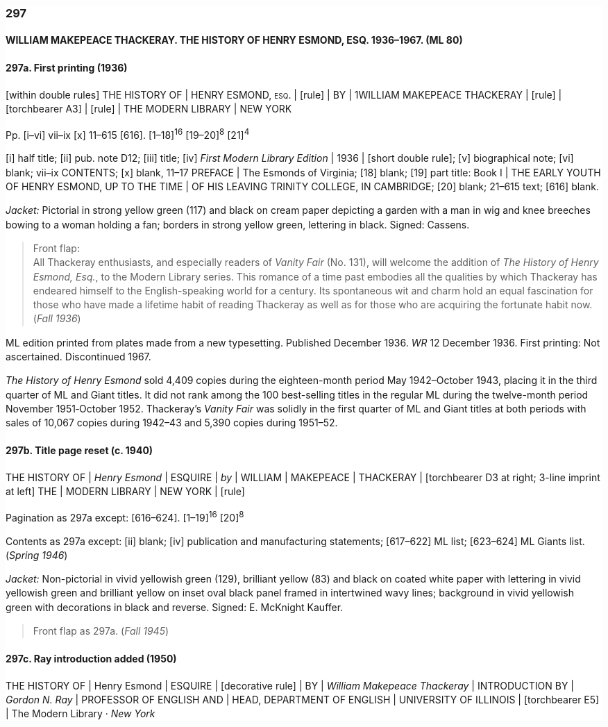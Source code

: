  ### 297  

 **WILLIAM MAKEPEACE THACKERAY. THE HISTORY OF HENRY ESMOND, ESQ. 1936–1967. (ML 80)**  

 #### 297a. First printing (1936)  

 [within double rules] THE HISTORY OF | HENRY ESMOND, <span class="smallcaps">esq</span>. | [rule] | BY | 1WILLIAM MAKEPEACE THACKERAY | [rule] | [torchbearer A3] | [rule] | THE MODERN LIBRARY | NEW YORK  

 Pp. [i–vi] vii–ix [x] 11–615 [616]. [1–18]<sup>16</sup> [19–20]<sup>8</sup> [21]<sup>4</sup>  

 [i] half title; [ii] pub. note D12; [iii] title; [iv] *First Modern Library Edition* | 1936 | [short double rule]; [v] biographical note; [vi] blank; vii–ix CONTENTS; [x] blank, 11–17 PREFACE | The Esmonds of Virginia; [18] blank; [19] part title: Book I | THE EARLY YOUTH OF HENRY ESMOND, UP TO THE TIME | OF HIS LEAVING TRINITY COLLEGE, IN CAMBRIDGE; [20] blank; 21–615 text; [616] blank.  

 *Jacket:* Pictorial in strong yellow green (117) and black on cream paper depicting a garden with a man in wig and knee breeches bowing to a woman holding a fan; borders in strong yellow green, lettering in black. Signed: Cassens.  

 > Front flap: <br> All Thackeray enthusiasts, and especially readers of *Vanity Fair* (No. 131), will welcome the addition of *The History of Henry Esmond, Esq.*, to the Modern Library series. This romance of a time past embodies all the qualities by which Thackeray has endeared himself to the English-speaking world for a century. Its spontaneous wit and charm hold an equal fascination for those who have made a lifetime habit of reading Thackeray as well as for those who are acquiring the fortunate habit now. (*Fall 1936*)  

 ML edition printed from plates made from a new typesetting. Published December 1936. *WR* 12 December 1936. First printing: Not ascertained. Discontinued 1967.  

 *The History of Henry Esmond* sold 4,409 copies during the eighteen-month period May 1942–October 1943, placing it in the third quarter of ML and Giant titles. It did not rank among the 100 best-selling titles in the regular ML during the twelve-month period November 1951‑October 1952. Thackeray’s *Vanity Fair* was solidly in the first quarter of ML and Giant titles at both periods with sales of 10,067 copies during 1942–43 and 5,390 copies during 1951–52.  

 #### 297b. Title page reset (c. 1940)  

 THE HISTORY OF | *Henry Esmond* | ESQUIRE | *by* | WILLIAM | MAKEPEACE | THACKERAY | [torchbearer D3 at right; 3-line imprint at left] THE | MODERN LIBRARY | NEW YORK | [rule]  

 Pagination as 297a except: [616–624]. [1–19]<sup>16</sup> [20]<sup>8</sup>  

 Contents as 297a except: [ii] blank; [iv] publication and manufacturing statements; [617–622] ML list; [623–624] ML Giants list. (*Spring 1946*)  

 *Jacket:* Non-pictorial in vivid yellowish green (129), brilliant yellow (83) and black on coated white paper with lettering in vivid yellowish green and brilliant yellow on inset oval black panel framed in intertwined wavy lines; background in vivid yellowish green with decorations in black and reverse. Signed: E. McKnight Kauffer. 
 
 > Front flap as 297a. (*Fall 1945*)  

 #### 297c. Ray introduction added (1950)  

 THE HISTORY OF | Henry Esmond | ESQUIRE | [decorative rule] | BY | *William Makepeace Thackeray* | INTRODUCTION BY | *Gordon N. Ray* | PROFESSOR OF ENGLISH AND | HEAD, DEPARTMENT OF ENGLISH | UNIVERSITY OF ILLINOIS | [torchbearer E5] | The Modern Library · *New York*  
